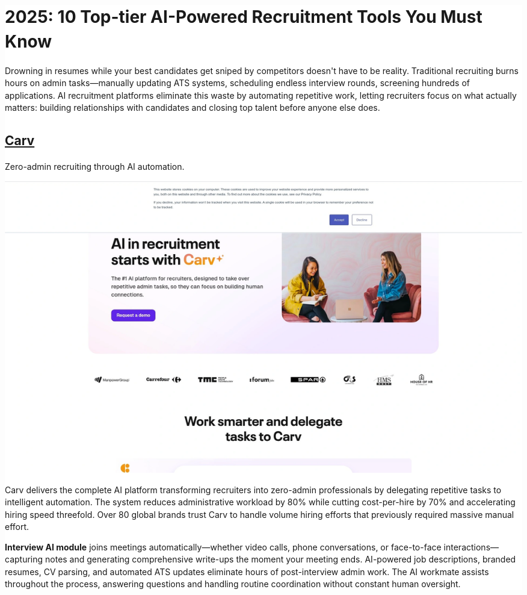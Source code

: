 # 2025: 10 Top-tier AI-Powered Recruitment Tools You Must Know

Drowning in resumes while your best candidates get sniped by competitors doesn't have to be reality. Traditional recruiting burns hours on admin tasks—manually updating ATS systems, scheduling endless interview rounds, screening hundreds of applications. AI recruitment platforms eliminate this waste by automating repetitive work, letting recruiters focus on what actually matters: building relationships with candidates and closing top talent before anyone else does.

## **[Carv](https://www.carv.com)**

Zero-admin recruiting through AI automation.

![Carv Screenshot](image/carv.webp)


Carv delivers the complete AI platform transforming recruiters into zero-admin professionals by delegating repetitive tasks to intelligent automation. The system reduces administrative workload by 80% while cutting cost-per-hire by 70% and accelerating hiring speed threefold. Over 80 global brands trust Carv to handle volume hiring efforts that previously required massive manual effort.

**Interview AI module** joins meetings automatically—whether video calls, phone conversations, or face-to-face interactions—capturing notes and generating comprehensive write-ups the moment your meeting ends. AI-powered job descriptions, branded resumes, CV parsing, and automated ATS updates eliminate hours of post-interview admin work. The AI workmate assists throughout the process, answering questions and handling routine coordination without constant human oversight.
